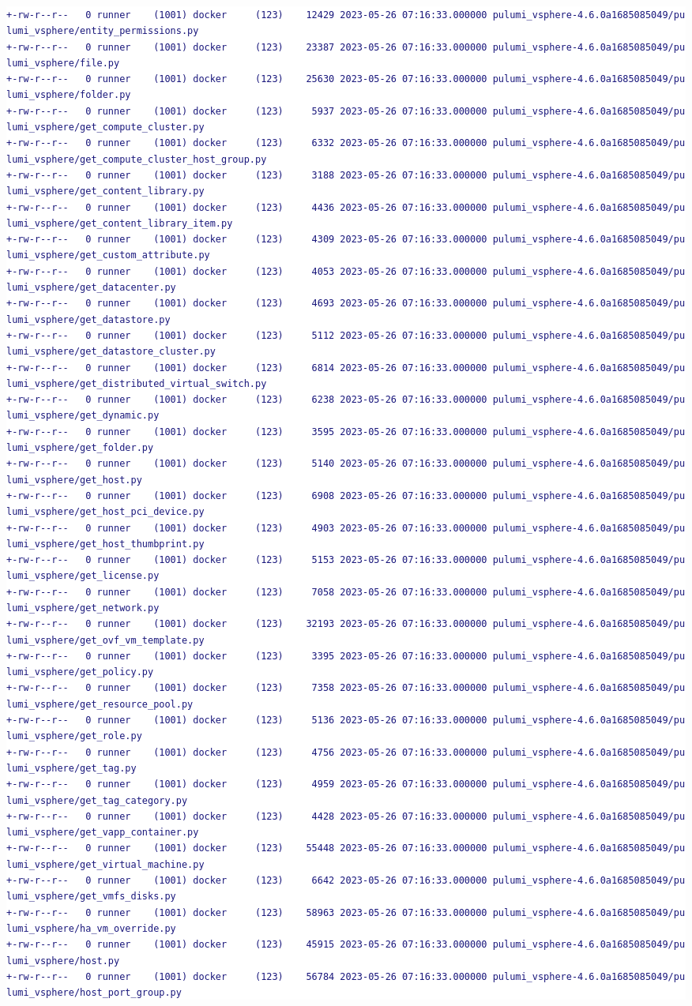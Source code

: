```diff
+-rw-r--r--   0 runner    (1001) docker     (123)    12429 2023-05-26 07:16:33.000000 pulumi_vsphere-4.6.0a1685085049/pulumi_vsphere/entity_permissions.py
+-rw-r--r--   0 runner    (1001) docker     (123)    23387 2023-05-26 07:16:33.000000 pulumi_vsphere-4.6.0a1685085049/pulumi_vsphere/file.py
+-rw-r--r--   0 runner    (1001) docker     (123)    25630 2023-05-26 07:16:33.000000 pulumi_vsphere-4.6.0a1685085049/pulumi_vsphere/folder.py
+-rw-r--r--   0 runner    (1001) docker     (123)     5937 2023-05-26 07:16:33.000000 pulumi_vsphere-4.6.0a1685085049/pulumi_vsphere/get_compute_cluster.py
+-rw-r--r--   0 runner    (1001) docker     (123)     6332 2023-05-26 07:16:33.000000 pulumi_vsphere-4.6.0a1685085049/pulumi_vsphere/get_compute_cluster_host_group.py
+-rw-r--r--   0 runner    (1001) docker     (123)     3188 2023-05-26 07:16:33.000000 pulumi_vsphere-4.6.0a1685085049/pulumi_vsphere/get_content_library.py
+-rw-r--r--   0 runner    (1001) docker     (123)     4436 2023-05-26 07:16:33.000000 pulumi_vsphere-4.6.0a1685085049/pulumi_vsphere/get_content_library_item.py
+-rw-r--r--   0 runner    (1001) docker     (123)     4309 2023-05-26 07:16:33.000000 pulumi_vsphere-4.6.0a1685085049/pulumi_vsphere/get_custom_attribute.py
+-rw-r--r--   0 runner    (1001) docker     (123)     4053 2023-05-26 07:16:33.000000 pulumi_vsphere-4.6.0a1685085049/pulumi_vsphere/get_datacenter.py
+-rw-r--r--   0 runner    (1001) docker     (123)     4693 2023-05-26 07:16:33.000000 pulumi_vsphere-4.6.0a1685085049/pulumi_vsphere/get_datastore.py
+-rw-r--r--   0 runner    (1001) docker     (123)     5112 2023-05-26 07:16:33.000000 pulumi_vsphere-4.6.0a1685085049/pulumi_vsphere/get_datastore_cluster.py
+-rw-r--r--   0 runner    (1001) docker     (123)     6814 2023-05-26 07:16:33.000000 pulumi_vsphere-4.6.0a1685085049/pulumi_vsphere/get_distributed_virtual_switch.py
+-rw-r--r--   0 runner    (1001) docker     (123)     6238 2023-05-26 07:16:33.000000 pulumi_vsphere-4.6.0a1685085049/pulumi_vsphere/get_dynamic.py
+-rw-r--r--   0 runner    (1001) docker     (123)     3595 2023-05-26 07:16:33.000000 pulumi_vsphere-4.6.0a1685085049/pulumi_vsphere/get_folder.py
+-rw-r--r--   0 runner    (1001) docker     (123)     5140 2023-05-26 07:16:33.000000 pulumi_vsphere-4.6.0a1685085049/pulumi_vsphere/get_host.py
+-rw-r--r--   0 runner    (1001) docker     (123)     6908 2023-05-26 07:16:33.000000 pulumi_vsphere-4.6.0a1685085049/pulumi_vsphere/get_host_pci_device.py
+-rw-r--r--   0 runner    (1001) docker     (123)     4903 2023-05-26 07:16:33.000000 pulumi_vsphere-4.6.0a1685085049/pulumi_vsphere/get_host_thumbprint.py
+-rw-r--r--   0 runner    (1001) docker     (123)     5153 2023-05-26 07:16:33.000000 pulumi_vsphere-4.6.0a1685085049/pulumi_vsphere/get_license.py
+-rw-r--r--   0 runner    (1001) docker     (123)     7058 2023-05-26 07:16:33.000000 pulumi_vsphere-4.6.0a1685085049/pulumi_vsphere/get_network.py
+-rw-r--r--   0 runner    (1001) docker     (123)    32193 2023-05-26 07:16:33.000000 pulumi_vsphere-4.6.0a1685085049/pulumi_vsphere/get_ovf_vm_template.py
+-rw-r--r--   0 runner    (1001) docker     (123)     3395 2023-05-26 07:16:33.000000 pulumi_vsphere-4.6.0a1685085049/pulumi_vsphere/get_policy.py
+-rw-r--r--   0 runner    (1001) docker     (123)     7358 2023-05-26 07:16:33.000000 pulumi_vsphere-4.6.0a1685085049/pulumi_vsphere/get_resource_pool.py
+-rw-r--r--   0 runner    (1001) docker     (123)     5136 2023-05-26 07:16:33.000000 pulumi_vsphere-4.6.0a1685085049/pulumi_vsphere/get_role.py
+-rw-r--r--   0 runner    (1001) docker     (123)     4756 2023-05-26 07:16:33.000000 pulumi_vsphere-4.6.0a1685085049/pulumi_vsphere/get_tag.py
+-rw-r--r--   0 runner    (1001) docker     (123)     4959 2023-05-26 07:16:33.000000 pulumi_vsphere-4.6.0a1685085049/pulumi_vsphere/get_tag_category.py
+-rw-r--r--   0 runner    (1001) docker     (123)     4428 2023-05-26 07:16:33.000000 pulumi_vsphere-4.6.0a1685085049/pulumi_vsphere/get_vapp_container.py
+-rw-r--r--   0 runner    (1001) docker     (123)    55448 2023-05-26 07:16:33.000000 pulumi_vsphere-4.6.0a1685085049/pulumi_vsphere/get_virtual_machine.py
+-rw-r--r--   0 runner    (1001) docker     (123)     6642 2023-05-26 07:16:33.000000 pulumi_vsphere-4.6.0a1685085049/pulumi_vsphere/get_vmfs_disks.py
+-rw-r--r--   0 runner    (1001) docker     (123)    58963 2023-05-26 07:16:33.000000 pulumi_vsphere-4.6.0a1685085049/pulumi_vsphere/ha_vm_override.py
+-rw-r--r--   0 runner    (1001) docker     (123)    45915 2023-05-26 07:16:33.000000 pulumi_vsphere-4.6.0a1685085049/pulumi_vsphere/host.py
+-rw-r--r--   0 runner    (1001) docker     (123)    56784 2023-05-26 07:16:33.000000 pulumi_vsphere-4.6.0a1685085049/pulumi_vsphere/host_port_group.py
```